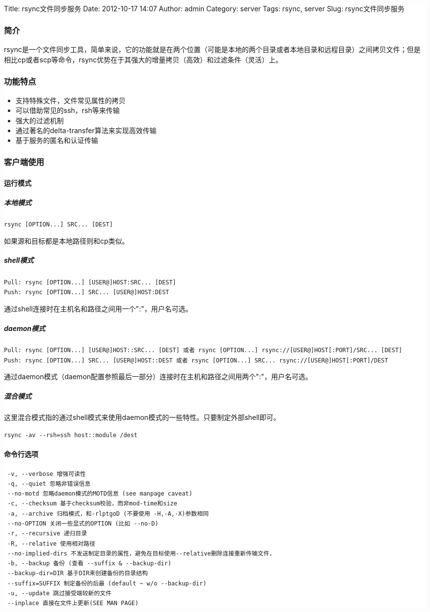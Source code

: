 Title: rsync文件同步服务
Date: 2012-10-17 14:07
Author: admin
Category: server
Tags: rsync, server
Slug: rsync文件同步服务

### 简介

rsync是一个文件同步工具，简单来说，它的功能就是在两个位置（可能是本地的两个目录或者本地目录和远程目录）之间拷贝文件；但是相比cp或者scp等命令，rsync优势在于其强大的增量拷贝（高效）和过滤条件（灵活）上。

### 功能特点

-   支持特殊文件，文件常见属性的拷贝
-   可以借助常见的ssh，rsh等来传输
-   强大的过滤机制
-   通过著名的delta-transfer算法来实现高效传输
-   基于服务的匿名和认证传输

### 客户端使用

#### 运行模式

##### 本地模式

    rsync [OPTION...] SRC... [DEST]

如果源和目标都是本地路径则和cp类似。

##### shell模式

    Pull: rsync [OPTION...] [USER@]HOST:SRC... [DEST]
    Push: rsync [OPTION...] SRC... [USER@]HOST:DEST

通过shell连接时在主机名和路径之间用一个":"，用户名可选。

##### daemon模式

    Pull: rsync [OPTION...] [USER@]HOST::SRC... [DEST] 或者 rsync [OPTION...] rsync://[USER@]HOST[:PORT]/SRC... [DEST]
    Push: rsync [OPTION...] SRC... [USER@]HOST::DEST 或者 rsync [OPTION...] SRC... rsync://[USER@]HOST[:PORT]/DEST

通过daemon模式（daemon配置参照最后一部分）连接时在主机和路径之间用两个":"，用户名可选。

##### 混合模式

这里混合模式指的通过shell模式来使用daemon模式的一些特性。只要制定外部shell即可。

    rsync -av --rsh=ssh host::module /dest

#### 命令行选项

     -v, --verbose 增强可读性
     -q, --quiet 忽略非错误信息
     --no-motd 忽略daemon模式的MOTD信息 (see manpage caveat)
     -c, --checksum 基于checksum校验，而非mod-time和size
     -a, --archive 归档模式，和-rlptgoD (不要使用 -H,-A,-X)参数相同
     --no-OPTION 关闭一些显式的OPTION (比如 --no-D)
     -r, --recursive 递归目录
     -R, --relative 使用相对路径
     --no-implied-dirs 不发送制定目录的属性，避免在目标使用--relative删除连接重新传输文件，
     -b, --backup 备份 (查看 --suffix & --backup-dir)
     --backup-dir=DIR 基于DIR来创建备份的目录结构
     --suffix=SUFFIX 制定备份的后最 (default ~ w/o --backup-dir)
     -u, --update 跳过接受端较新的文件
     --inplace 直接在文件上更新(SEE MAN PAGE)